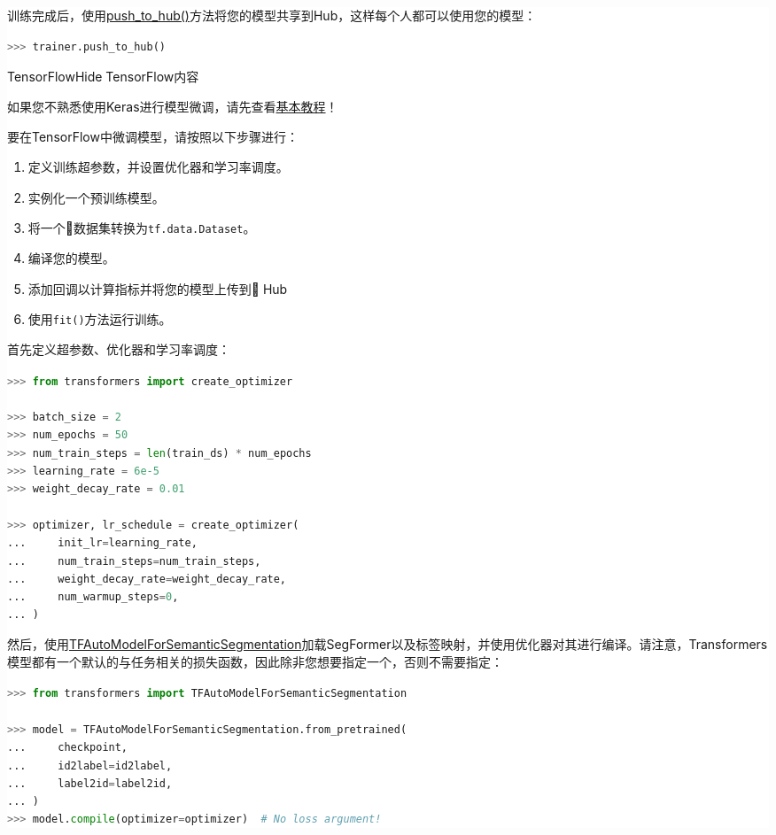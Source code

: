 ```py
```

训练完成后，使用[push_to_hub()](/docs/transformers/v4.37.2/en/main_classes/trainer#transformers.Trainer.push_to_hub)方法将您的模型共享到Hub，这样每个人都可以使用您的模型：

```py
>>> trainer.push_to_hub()
```

TensorFlowHide TensorFlow内容

如果您不熟悉使用Keras进行模型微调，请先查看[基本教程](./training#train-a-tensorflow-model-with-keras)！

要在TensorFlow中微调模型，请按照以下步骤进行：

1.  定义训练超参数，并设置优化器和学习率调度。

1.  实例化一个预训练模型。

1.  将一个🤗数据集转换为`tf.data.Dataset`。

1.  编译您的模型。

1.  添加回调以计算指标并将您的模型上传到🤗 Hub

1.  使用`fit()`方法运行训练。

首先定义超参数、优化器和学习率调度：

```py
>>> from transformers import create_optimizer

>>> batch_size = 2
>>> num_epochs = 50
>>> num_train_steps = len(train_ds) * num_epochs
>>> learning_rate = 6e-5
>>> weight_decay_rate = 0.01

>>> optimizer, lr_schedule = create_optimizer(
...     init_lr=learning_rate,
...     num_train_steps=num_train_steps,
...     weight_decay_rate=weight_decay_rate,
...     num_warmup_steps=0,
... )
```

然后，使用[TFAutoModelForSemanticSegmentation](/docs/transformers/v4.37.2/en/model_doc/auto#transformers.TFAutoModelForSemanticSegmentation)加载SegFormer以及标签映射，并使用优化器对其进行编译。请注意，Transformers模型都有一个默认的与任务相关的损失函数，因此除非您想要指定一个，否则不需要指定：

```py
>>> from transformers import TFAutoModelForSemanticSegmentation

>>> model = TFAutoModelForSemanticSegmentation.from_pretrained(
...     checkpoint,
...     id2label=id2label,
...     label2id=label2id,
... )
>>> model.compile(optimizer=optimizer)  # No loss argument!
```
